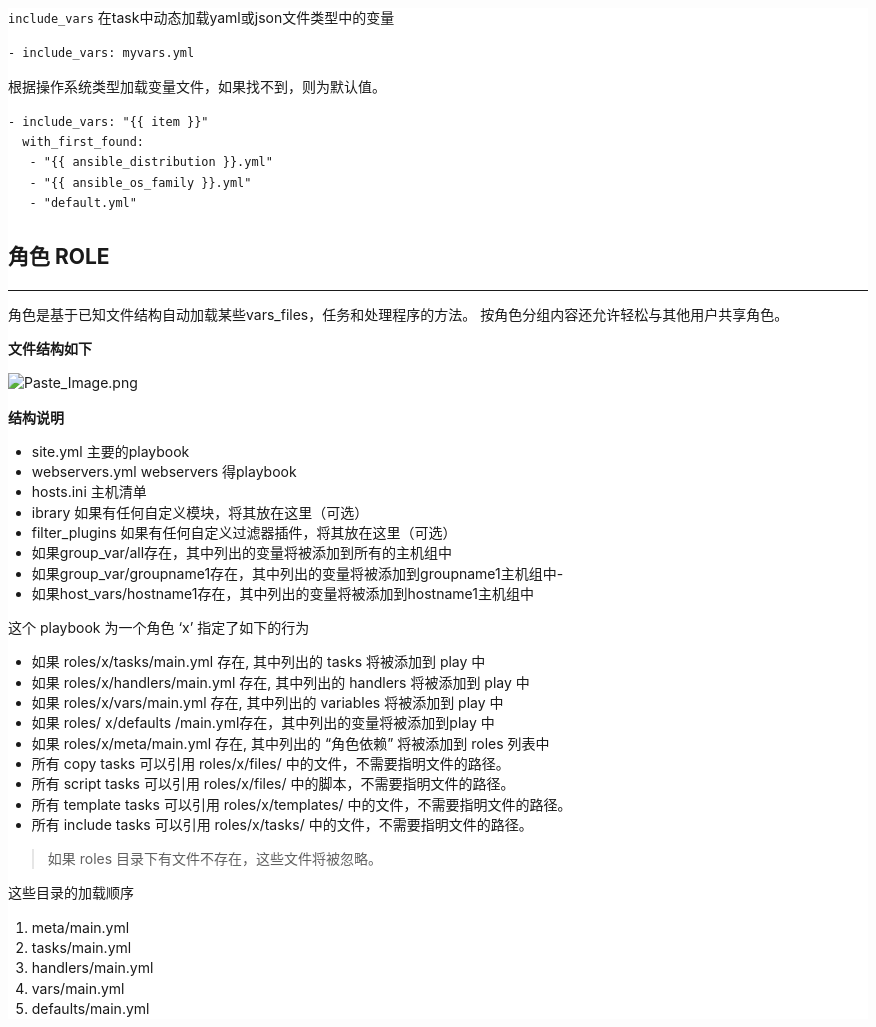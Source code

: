 `include_vars` 在task中动态加载yaml或json文件类型中的变量

```
- include_vars: myvars.yml
```

根据操作系统类型加载变量文件，如果找不到，则为默认值。

```
- include_vars: "{{ item }}"
  with_first_found:
   - "{{ ansible_distribution }}.yml"
   - "{{ ansible_os_family }}.yml"
   - "default.yml"
```

## 角色 ROLE
---

角色是基于已知文件结构自动加载某些vars_files，任务和处理程序的方法。 按角色分组内容还允许轻松与其他用户共享角色。

**文件结构如下**

![Paste_Image.png](http://upload-images.jianshu.io/upload_images/3629406-2f960202a9b3b8d1.png?imageMogr2/auto-orient/strip%7CimageView2/2/w/1240)



**结构说明**

- site.yml   主要的playbook
- webservers.yml   webservers 得playbook
- hosts.ini     主机清单
- ibrary          如果有任何自定义模块，将其放在这里（可选）
- filter_plugins  如果有任何自定义过滤器插件，将其放在这里（可选）
- 如果group_var/all存在，其中列出的变量将被添加到所有的主机组中
- 如果group_var/groupname1存在，其中列出的变量将被添加到groupname1主机组中- 
- 如果host_vars/hostname1存在，其中列出的变量将被添加到hostname1主机组中

这个 playbook 为一个角色 ‘x’ 指定了如下的行为

- 如果 roles/x/tasks/main.yml 存在, 其中列出的 tasks 将被添加到 play 中
- 如果 roles/x/handlers/main.yml 存在, 其中列出的 handlers 将被添加到 play 中
- 如果 roles/x/vars/main.yml 存在, 其中列出的 variables 将被添加到 play 中
- 如果  roles/ x/defaults /main.yml存在，其中列出的变量将被添加到play 中
- 如果 roles/x/meta/main.yml 存在, 其中列出的 “角色依赖” 将被添加到 roles 列表中
- 所有 copy tasks 可以引用 roles/x/files/ 中的文件，不需要指明文件的路径。
- 所有 script tasks 可以引用 roles/x/files/ 中的脚本，不需要指明文件的路径。
- 所有 template tasks 可以引用 roles/x/templates/ 中的文件，不需要指明文件的路径。
- 所有 include tasks 可以引用 roles/x/tasks/ 中的文件，不需要指明文件的路径。


> 如果 roles 目录下有文件不存在，这些文件将被忽略。

这些目录的加载顺序
  1.  meta/main.yml
  1. tasks/main.yml
  1. handlers/main.yml
  1. vars/main.yml
  1. defaults/main.yml
